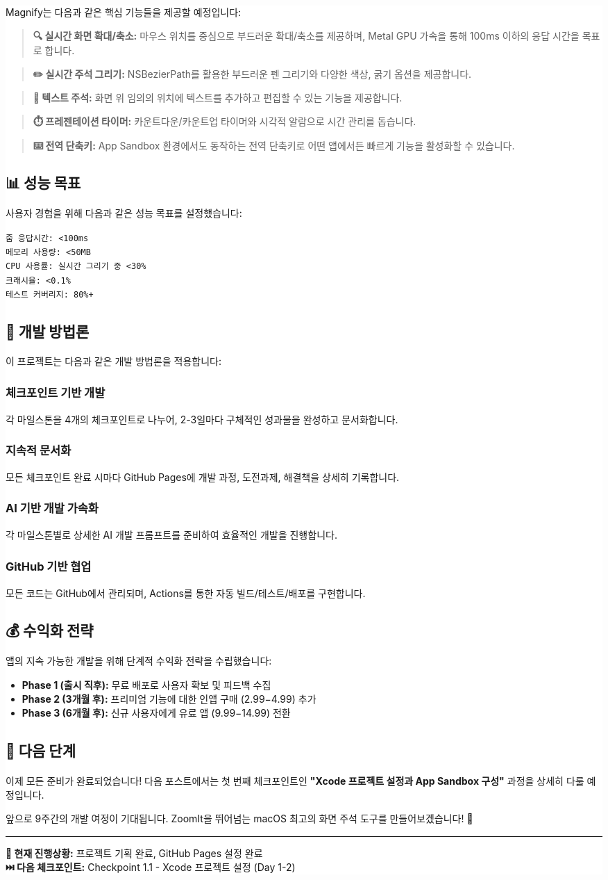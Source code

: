 Magnify는 다음과 같은 핵심 기능들을 제공할 예정입니다:

> **🔍 실시간 화면 확대/축소:** 마우스 위치를 중심으로 부드러운 확대/축소를 제공하며, Metal GPU 가속을 통해 100ms 이하의 응답 시간을 목표로 합니다.

> **✏️ 실시간 주석 그리기:** NSBezierPath를 활용한 부드러운 펜 그리기와 다양한 색상, 굵기 옵션을 제공합니다.

> **📝 텍스트 주석:** 화면 위 임의의 위치에 텍스트를 추가하고 편집할 수 있는 기능을 제공합니다.

> **⏱️ 프레젠테이션 타이머:** 카운트다운/카운트업 타이머와 시각적 알람으로 시간 관리를 돕습니다.

> **⌨️ 전역 단축키:** App Sandbox 환경에서도 동작하는 전역 단축키로 어떤 앱에서든 빠르게 기능을 활성화할 수 있습니다.

## 📊 성능 목표

사용자 경험을 위해 다음과 같은 성능 목표를 설정했습니다:

```
줌 응답시간: <100ms
메모리 사용량: <50MB
CPU 사용률: 실시간 그리기 중 <30%
크래시율: <0.1%
테스트 커버리지: 80%+
```

## 🚀 개발 방법론

이 프로젝트는 다음과 같은 개발 방법론을 적용합니다:

### 체크포인트 기반 개발
각 마일스톤을 4개의 체크포인트로 나누어, 2-3일마다 구체적인 성과물을 완성하고 문서화합니다.

### 지속적 문서화
모든 체크포인트 완료 시마다 GitHub Pages에 개발 과정, 도전과제, 해결책을 상세히 기록합니다.

### AI 기반 개발 가속화
각 마일스톤별로 상세한 AI 개발 프롬프트를 준비하여 효율적인 개발을 진행합니다.

### GitHub 기반 협업
모든 코드는 GitHub에서 관리되며, Actions를 통한 자동 빌드/테스트/배포를 구현합니다.

## 💰 수익화 전략

앱의 지속 가능한 개발을 위해 단계적 수익화 전략을 수립했습니다:

- **Phase 1 (출시 직후):** 무료 배포로 사용자 확보 및 피드백 수집
- **Phase 2 (3개월 후):** 프리미엄 기능에 대한 인앱 구매 ($2.99-$4.99) 추가
- **Phase 3 (6개월 후):** 신규 사용자에게 유료 앱 ($9.99-$14.99) 전환

## 🔮 다음 단계

이제 모든 준비가 완료되었습니다! 다음 포스트에서는 첫 번째 체크포인트인 **"Xcode 프로젝트 설정과 App Sandbox 구성"** 과정을 상세히 다룰 예정입니다.

앞으로 9주간의 개발 여정이 기대됩니다. ZoomIt을 뛰어넘는 macOS 최고의 화면 주석 도구를 만들어보겠습니다! 🚀

---

**📍 현재 진행상황:** 프로젝트 기획 완료, GitHub Pages 설정 완료  
**⏭️ 다음 체크포인트:** Checkpoint 1.1 - Xcode 프로젝트 설정 (Day 1-2) 